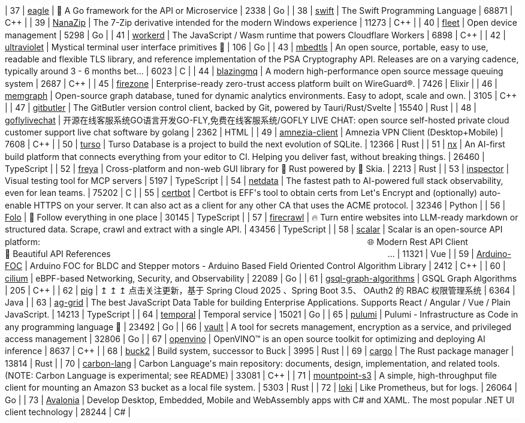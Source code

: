 | 37 | [eagle](https://github.com/go-eagle/eagle) | 🦅 A Go framework for the API or Microservice | 2338 | Go |
| 38 | [swift](https://github.com/swiftlang/swift) | The Swift Programming Language | 68871 | C++ |
| 39 | [NanaZip](https://github.com/M2Team/NanaZip) | The 7-Zip derivative intended for the modern Windows experience | 11273 | C++ |
| 40 | [fleet](https://github.com/fleetdm/fleet) | Open device management | 5298 | Go |
| 41 | [workerd](https://github.com/cloudflare/workerd) | The JavaScript / Wasm runtime that powers Cloudflare Workers | 6898 | C++ |
| 42 | [ultraviolet](https://github.com/charmbracelet/ultraviolet) | Mystical terminal user interface primitives 🌈 | 106 | Go |
| 43 | [mbedtls](https://github.com/Mbed-TLS/mbedtls) | An open source, portable, easy to use, readable and flexible TLS library, and reference implementation of the PSA Cryptography API. Releases are on a varying cadence, typically around 3 - 6 months bet... | 6023 | C |
| 44 | [blazingmq](https://github.com/bloomberg/blazingmq) | A modern high-performance open source message queuing system | 2687 | C++ |
| 45 | [firezone](https://github.com/firezone/firezone) | Enterprise-ready zero-trust access platform built on WireGuard®. | 7426 | Elixir |
| 46 | [memgraph](https://github.com/memgraph/memgraph) | Open-source graph database, tuned for dynamic analytics environments. Easy to adopt, scale and own. | 3105 | C++ |
| 47 | [gitbutler](https://github.com/gitbutlerapp/gitbutler) | The GitButler version control client, backed by Git, powered by Tauri/Rust/Svelte | 15540 | Rust |
| 48 | [goflylivechat](https://github.com/taoshihan1991/goflylivechat) | 开源在线客服系统GO语言开发GO-FLY,免费在线客服系统/GOFLY LIVE CHAT: open source self-hosted private cloud customer support live chat software by golang | 2362 | HTML |
| 49 | [amnezia-client](https://github.com/amnezia-vpn/amnezia-client) | Amnezia VPN Client (Desktop+Mobile) | 7608 | C++ |
| 50 | [turso](https://github.com/tursodatabase/turso) | Turso Database is a project to build the next evolution of SQLite. | 12366 | Rust |
| 51 | [nx](https://github.com/nrwl/nx) | An AI-first build platform that connects everything from your editor to CI. Helping you deliver fast, without breaking things. | 26460 | TypeScript |
| 52 | [freya](https://github.com/marc2332/freya) | Cross-platform and non-web GUI library for 🦀 Rust  powered by 🎨 Skia. | 2213 | Rust |
| 53 | [inspector](https://github.com/modelcontextprotocol/inspector) | Visual testing tool for MCP servers | 5197 | TypeScript |
| 54 | [netdata](https://github.com/netdata/netdata) | The fastest path to AI-powered full stack observability, even for lean teams. | 75202 | C |
| 55 | [certbot](https://github.com/certbot/certbot) | Certbot is EFF's tool to obtain certs from Let's Encrypt and (optionally) auto-enable HTTPS on your server.  It can also act as a client for any other CA that uses the ACME protocol. | 32346 | Python |
| 56 | [Folo](https://github.com/RSSNext/Folo) | 🧡 Follow everything in one place | 30145 | TypeScript |
| 57 | [firecrawl](https://github.com/mendableai/firecrawl) | 🔥 Turn entire websites into LLM-ready markdown or structured data. Scrape, crawl and extract with a single API. | 43456 | TypeScript |
| 58 | [scalar](https://github.com/scalar/scalar) | Scalar is an open-source API platform:　　　　　　　　　　　　　　　　　　　　　　　　　　　　　　　　　　　　　　　🌐 Modern Rest API Client　　　　　　　　　　　　　　　　　　　　　　　　　　　　　　　　　　　　　　　　📖 Beautiful API References　　　　　　　　　　　　　　　　　　　　　　　　　　　　　　　　　... | 11321 | Vue |
| 59 | [Arduino-FOC](https://github.com/simplefoc/Arduino-FOC) | Arduino FOC for BLDC and Stepper motors - Arduino Based Field Oriented Control Algorithm Library | 2412 | C++ |
| 60 | [cilium](https://github.com/cilium/cilium) | eBPF-based Networking, Security, and Observability | 22089 | Go |
| 61 | [gsql-graph-algorithms](https://github.com/tigergraph/gsql-graph-algorithms) | GSQL Graph Algorithms | 205 | C++ |
| 62 | [pig](https://github.com/pig-mesh/pig) | ↥ ↥ ↥ 点击关注更新，基于 Spring Cloud 2025 、Spring Boot 3.5、 OAuth2 的 RBAC 权限管理系统 | 6364 | Java |
| 63 | [ag-grid](https://github.com/ag-grid/ag-grid) | The best JavaScript Data Table for building Enterprise Applications. Supports React / Angular / Vue / Plain JavaScript. | 14213 | TypeScript |
| 64 | [temporal](https://github.com/temporalio/temporal) | Temporal service | 15021 | Go |
| 65 | [pulumi](https://github.com/pulumi/pulumi) | Pulumi - Infrastructure as Code in any programming language 🚀 | 23492 | Go |
| 66 | [vault](https://github.com/hashicorp/vault) | A tool for secrets management, encryption as a service, and privileged access management | 32806 | Go |
| 67 | [openvino](https://github.com/openvinotoolkit/openvino) | OpenVINO™ is an open source toolkit for optimizing and deploying AI inference | 8637 | C++ |
| 68 | [buck2](https://github.com/facebook/buck2) | Build system, successor to Buck | 3995 | Rust |
| 69 | [cargo](https://github.com/rust-lang/cargo) | The Rust package manager | 13814 | Rust |
| 70 | [carbon-lang](https://github.com/carbon-language/carbon-lang) | Carbon Language's main repository: documents, design, implementation, and related tools. (NOTE: Carbon Language is experimental; see README) | 33081 | C++ |
| 71 | [mountpoint-s3](https://github.com/awslabs/mountpoint-s3) | A simple, high-throughput file client for mounting an Amazon S3 bucket as a local file system. | 5303 | Rust |
| 72 | [loki](https://github.com/grafana/loki) | Like Prometheus, but for logs. | 26064 | Go |
| 73 | [Avalonia](https://github.com/AvaloniaUI/Avalonia) | Develop Desktop, Embedded, Mobile and WebAssembly apps with C# and XAML. The most popular .NET UI client technology | 28244 | C# |